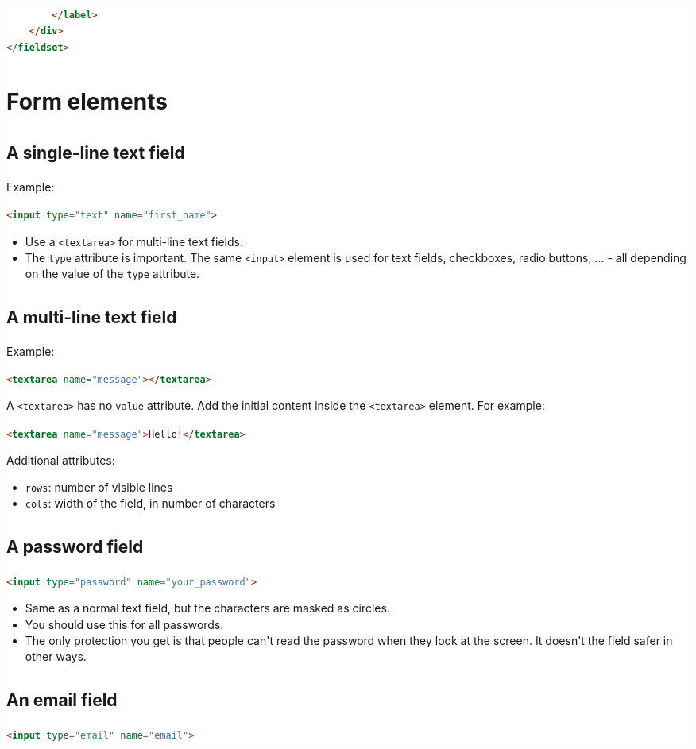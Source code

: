 ```html
        </label>
    </div>
</fieldset>
```

# Form elements 

## A single-line text field

Example:

```html
<input type="text" name="first_name">
 ```

- Use a `<textarea>` for multi-line text fields.
- The `type` attribute is important. The same `<input>` element is used for text fields, checkboxes, radio buttons, ... - all depending on the value of the `type` attribute.

## A multi-line text field

Example:

```html
<textarea name="message"></textarea>
 ```

A `<textarea>` has no `value` attribute. Add the initial content inside the `<textarea>` element. For example:

```html
<textarea name="message">Hello!</textarea>
 ```

Additional attributes:

- `rows`: number of visible lines
- `cols`: width of the field, in number of characters 

## A password field

```html
<input type="password" name="your_password">
 ```

- Same as a normal text field, but the characters are masked as circles.
- You should use this for all passwords. 
- The only protection you get is that people can't read the password when they look at the screen. It doesn't the field safer in other ways.

## An email field

```html
<input type="email" name="email">
 ```
